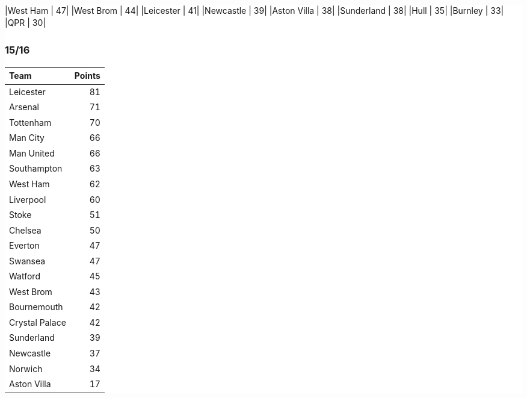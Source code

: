 |West Ham       |     47|
|West Brom      |     44|
|Leicester      |     41|
|Newcastle      |     39|
|Aston Villa    |     38|
|Sunderland     |     38|
|Hull           |     35|
|Burnley        |     33|
|QPR            |     30|


### 15/16 


|Team           | Points|
|:--------------|------:|
|Leicester      |     81|
|Arsenal        |     71|
|Tottenham      |     70|
|Man City       |     66|
|Man United     |     66|
|Southampton    |     63|
|West Ham       |     62|
|Liverpool      |     60|
|Stoke          |     51|
|Chelsea        |     50|
|Everton        |     47|
|Swansea        |     47|
|Watford        |     45|
|West Brom      |     43|
|Bournemouth    |     42|
|Crystal Palace |     42|
|Sunderland     |     39|
|Newcastle      |     37|
|Norwich        |     34|
|Aston Villa    |     17|
